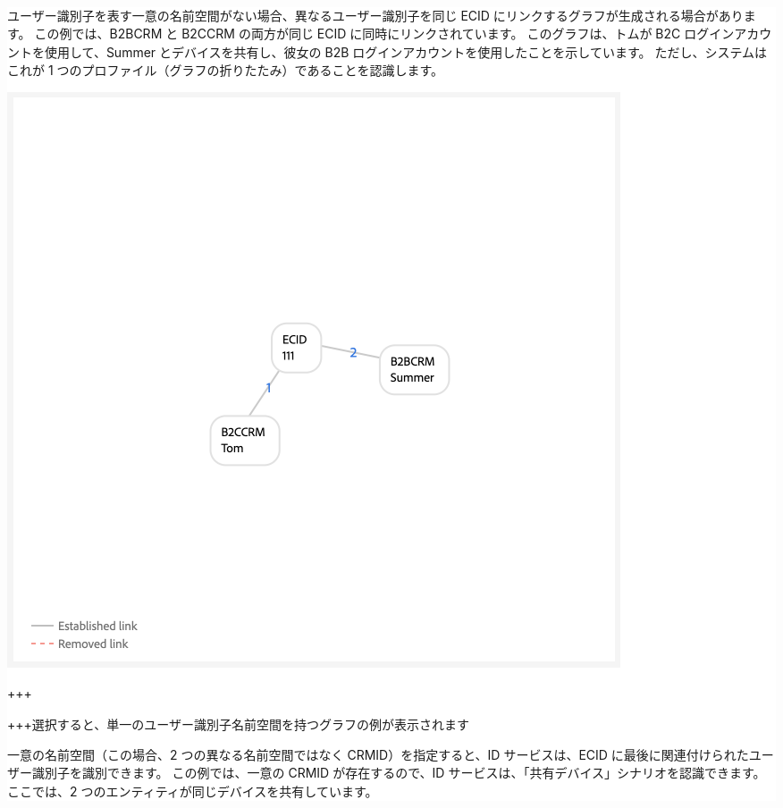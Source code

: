 ユーザー識別子を表す一意の名前空間がない場合、異なるユーザー識別子を同じ ECID にリンクするグラフが生成される場合があります。 この例では、B2BCRM と B2CCRM の両方が同じ ECID に同時にリンクされています。 このグラフは、トムが B2C ログインアカウントを使用して、Summer とデバイスを共有し、彼女の B2B ログインアカウントを使用したことを示しています。 ただし、システムはこれが 1 つのプロファイル（グラフの折りたたみ）であることを認識します。

![2 人の人物 ID が同じ ECID にリンクされているグラフシナリオ。](../images/graph-examples/multi_namespaces.png)

+++

+++選択すると、単一のユーザー識別子名前空間を持つグラフの例が表示されます

一意の名前空間（この場合、2 つの異なる名前空間ではなく CRMID）を指定すると、ID サービスは、ECID に最後に関連付けられたユーザー識別子を識別できます。 この例では、一意の CRMID が存在するので、ID サービスは、「共有デバイス」シナリオを認識できます。ここでは、2 つのエンティティが同じデバイスを共有しています。
